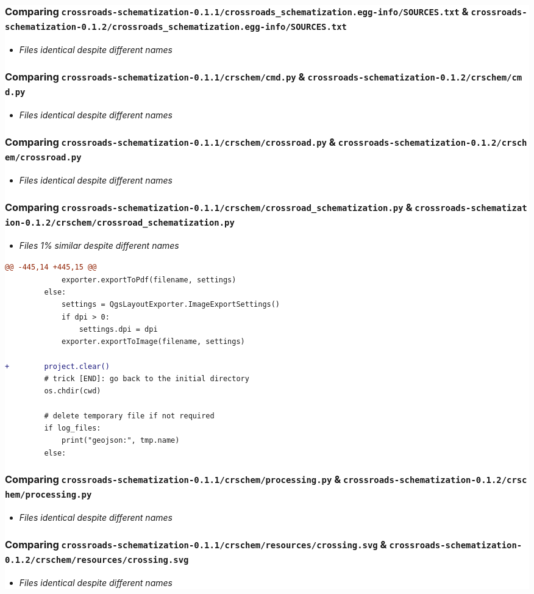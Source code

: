 ### Comparing `crossroads-schematization-0.1.1/crossroads_schematization.egg-info/SOURCES.txt` & `crossroads-schematization-0.1.2/crossroads_schematization.egg-info/SOURCES.txt`

 * *Files identical despite different names*

### Comparing `crossroads-schematization-0.1.1/crschem/cmd.py` & `crossroads-schematization-0.1.2/crschem/cmd.py`

 * *Files identical despite different names*

### Comparing `crossroads-schematization-0.1.1/crschem/crossroad.py` & `crossroads-schematization-0.1.2/crschem/crossroad.py`

 * *Files identical despite different names*

### Comparing `crossroads-schematization-0.1.1/crschem/crossroad_schematization.py` & `crossroads-schematization-0.1.2/crschem/crossroad_schematization.py`

 * *Files 1% similar despite different names*

```diff
@@ -445,14 +445,15 @@
             exporter.exportToPdf(filename, settings)
         else:
             settings = QgsLayoutExporter.ImageExportSettings()
             if dpi > 0:
                 settings.dpi = dpi
             exporter.exportToImage(filename, settings)
         
+        project.clear()
         # trick [END]: go back to the initial directory
         os.chdir(cwd)
         
         # delete temporary file if not required
         if log_files:
             print("geojson:", tmp.name)
         else:
```

### Comparing `crossroads-schematization-0.1.1/crschem/processing.py` & `crossroads-schematization-0.1.2/crschem/processing.py`

 * *Files identical despite different names*

### Comparing `crossroads-schematization-0.1.1/crschem/resources/crossing.svg` & `crossroads-schematization-0.1.2/crschem/resources/crossing.svg`

 * *Files identical despite different names*
